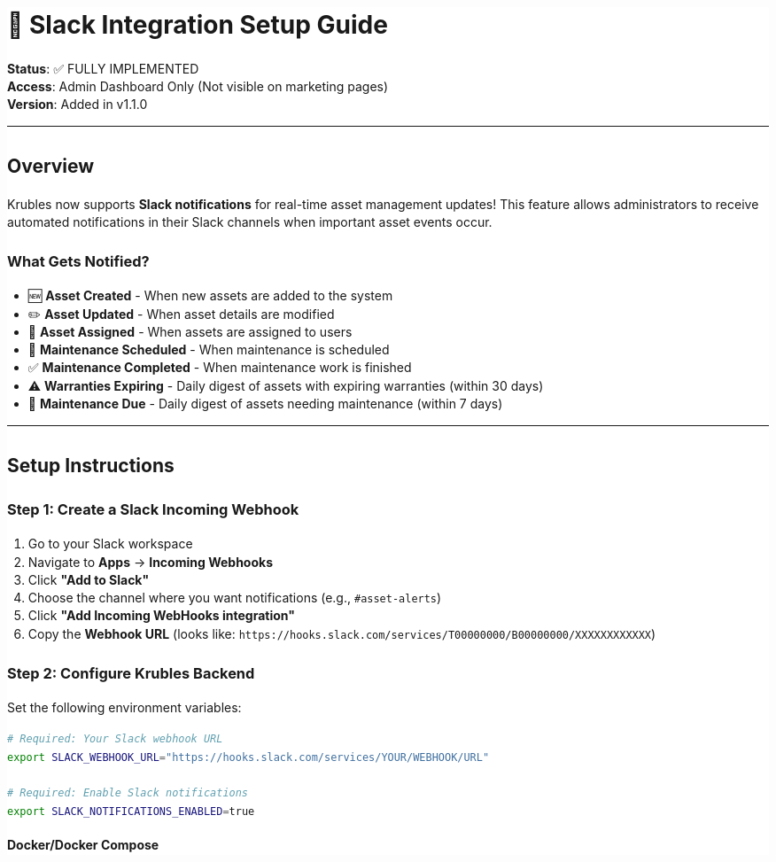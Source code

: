 # 🔔 Slack Integration Setup Guide

**Status**: ✅ FULLY IMPLEMENTED  
**Access**: Admin Dashboard Only (Not visible on marketing pages)  
**Version**: Added in v1.1.0

---

## Overview

Krubles now supports **Slack notifications** for real-time asset management updates! This feature allows administrators to receive automated notifications in their Slack channels when important asset events occur.

### What Gets Notified?

- 🆕 **Asset Created** - When new assets are added to the system
- ✏️ **Asset Updated** - When asset details are modified
- 👤 **Asset Assigned** - When assets are assigned to users
- 🔧 **Maintenance Scheduled** - When maintenance is scheduled
- ✅ **Maintenance Completed** - When maintenance work is finished
- ⚠️ **Warranties Expiring** - Daily digest of assets with expiring warranties (within 30 days)
- 🔧 **Maintenance Due** - Daily digest of assets needing maintenance (within 7 days)

---

## Setup Instructions

### Step 1: Create a Slack Incoming Webhook

1. Go to your Slack workspace
2. Navigate to **Apps** → **Incoming Webhooks**
3. Click **"Add to Slack"**
4. Choose the channel where you want notifications (e.g., `#asset-alerts`)
5. Click **"Add Incoming WebHooks integration"**
6. Copy the **Webhook URL** (looks like: `https://hooks.slack.com/services/T00000000/B00000000/XXXXXXXXXXXX`)

### Step 2: Configure Krubles Backend

Set the following environment variables:

```bash
# Required: Your Slack webhook URL
export SLACK_WEBHOOK_URL="https://hooks.slack.com/services/YOUR/WEBHOOK/URL"

# Required: Enable Slack notifications
export SLACK_NOTIFICATIONS_ENABLED=true
```

#### Docker/Docker Compose
